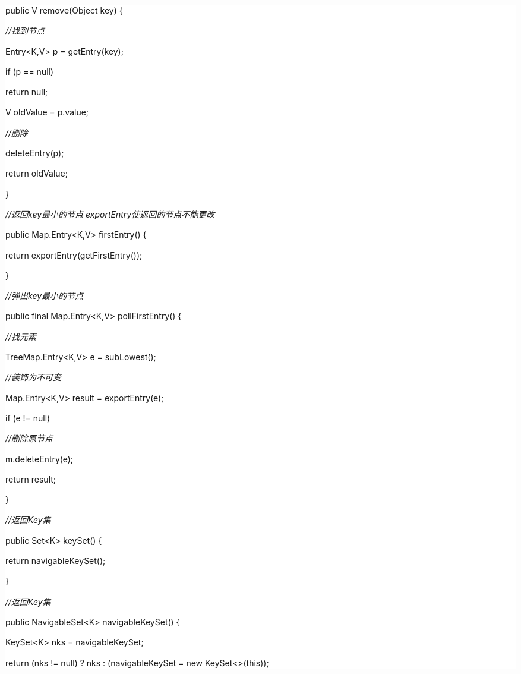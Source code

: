 public V remove(Object key) {

*//找到节点*

Entry\<K,V\> p = getEntry(key);

if (p == null)

return null;

V oldValue = p.value;

*//删除*

deleteEntry(p);

return oldValue;

}

*//返回key最小的节点 exportEntry使返回的节点不能更改*

public Map.Entry\<K,V\> firstEntry() {

return exportEntry(getFirstEntry());

}

*//弹出key最小的节点*

public final Map.Entry\<K,V\> pollFirstEntry() {

*//找元素*

TreeMap.Entry\<K,V\> e = subLowest();

*//装饰为不可变*

Map.Entry\<K,V\> result = exportEntry(e);

if (e != null)

*//删除原节点*

m.deleteEntry(e);

return result;

}

*//返回Key集*

public Set\<K\> keySet() {

return navigableKeySet();

}

*//返回Key集*

public NavigableSet\<K\> navigableKeySet() {

KeySet\<K\> nks = navigableKeySet;

return (nks != null) ? nks : (navigableKeySet = new KeySet\<\>(this));
